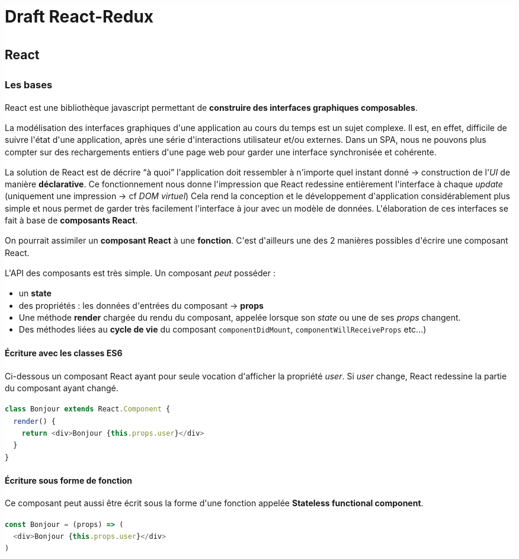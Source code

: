 Draft React-Redux
=================

React
------

### Les bases

React est une bibliothèque javascript permettant
de **construire des interfaces graphiques composables**. 

La modélisation des interfaces graphiques d'une application au cours du temps est un sujet
complexe. Il est, en effet, difficile de suivre l'état d'une application, après une série
d'interactions utilisateur et/ou externes.
Dans un SPA, nous ne pouvons plus compter sur des rechargements entiers d'une page web pour garder une interface synchronisée et cohérente.

La solution de React est de décrire “à quoi” l'application doit
ressembler à n'importe quel instant donné → construction de
l'_UI_ de manière **déclarative**. Ce fonctionnement nous donne
l'impression que React redessine entièrement l'interface à chaque _update_
(uniquement une impression → cf *DOM virtuel*) Cela rend la conception et le
développement d'application considérablement plus simple et nous permet
de garder très facilement l'interface à jour avec un modèle de données.
L'élaboration de ces interfaces se fait à base de **composants React**.

On pourrait assimiler un **composant React** à une **fonction**.
C'est d'ailleurs une des 2 manières possibles d'écrire une composant React.

L'API des composants est très simple. Un composant *peut* posséder :
-   un **state**
-   des propriétés : les données d'entrées du composant →
    **props**
-   Une méthode **render** chargée du rendu du composant, appelée
    lorsque son *state* ou une de ses *props* changent.
-   Des méthodes liées au **cycle de vie** du composant `componentDidMount`,
    `componentWillReceiveProps` etc...)


#### Écriture avec les classes ES6
Ci-dessous un composant React ayant pour seule vocation d'afficher la propriété *user*.
Si *user* change, React redessine la partie du composant ayant changé.
```javascript
class Bonjour extends React.Component {
  render() {
    return <div>Bonjour {this.props.user}</div>
  }
}
```

#### Écriture sous forme de fonction 
Ce composant peut aussi être écrit sous la forme d'une
fonction appelée **Stateless functional component**. 
```javascript
const Bonjour = (props) => (
  <div>Bonjour {this.props.user}</div>
)
```
